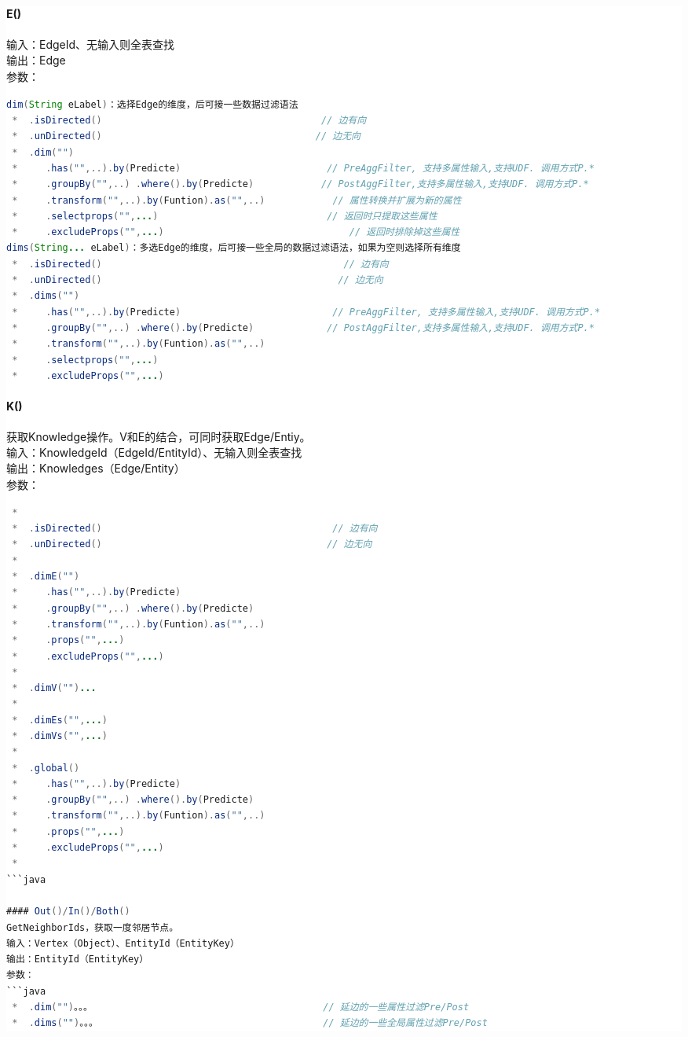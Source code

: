 #### E()  
输入：EdgeId、无输入则全表查找  
输出：Edge  
参数：
```java
dim(String eLabel)：选择Edge的维度，后可接一些数据过滤语法
 *  .isDirected()                                       // 边有向
 *  .unDirected()                                      // 边无向
 *  .dim("")
 *     .has("",..).by(Predicte)                          // PreAggFilter, 支持多属性输入,支持UDF. 调用方式P.*
 *     .groupBy("",..) .where().by(Predicte)            // PostAggFilter,支持多属性输入,支持UDF. 调用方式P.*
 *     .transform("",..).by(Funtion).as("",..)            // 属性转换并扩展为新的属性
 *     .selectprops("",...)                              // 返回时只提取这些属性
 *     .excludeProps("",...)                                 // 返回时排除掉这些属性
dims(String... eLabel)：多选Edge的维度，后可接一些全局的数据过滤语法，如果为空则选择所有维度
 *  .isDirected()                                           // 边有向
 *  .unDirected()                                          // 边无向
 *  .dims("")
 *     .has("",..).by(Predicte)                           // PreAggFilter, 支持多属性输入,支持UDF. 调用方式P.*
 *     .groupBy("",..) .where().by(Predicte)             // PostAggFilter,支持多属性输入,支持UDF. 调用方式P.*
 *     .transform("",..).by(Funtion).as("",..)
 *     .selectprops("",...)
 *     .excludeProps("",...)
```

#### K()
获取Knowledge操作。V和E的结合，可同时获取Edge/Entiy。  
输入：KnowledgeId（EdgeId/EntityId）、无输入则全表查找  
输出：Knowledges（Edge/Entity）  
参数：
```java
 *
 *  .isDirected()                                         // 边有向
 *  .unDirected()                                        // 边无向
 *
 *  .dimE("")
 *     .has("",..).by(Predicte)                  
 *     .groupBy("",..) .where().by(Predicte)         
 *     .transform("",..).by(Funtion).as("",..)
 *     .props("",...)
 *     .excludeProps("",...)
 *
 *  .dimV("")...
 *
 *  .dimEs("",...)
 *  .dimVs("",...)
 *
 *  .global()
 *     .has("",..).by(Predicte)            
 *     .groupBy("",..) .where().by(Predicte)
 *     .transform("",..).by(Funtion).as("",..)
 *     .props("",...)
 *     .excludeProps("",...)
 *
```java

#### Out()/In()/Both()
GetNeighborIds，获取一度邻居节点。  
输入：Vertex（Object）、EntityId（EntityKey）  
输出：EntityId（EntityKey）  
参数：
```java
 *  .dim("")。。。                                         // 延边的一些属性过滤Pre/Post
 *  .dims("")。。。                                        // 延边的一些全局属性过滤Pre/Post
```